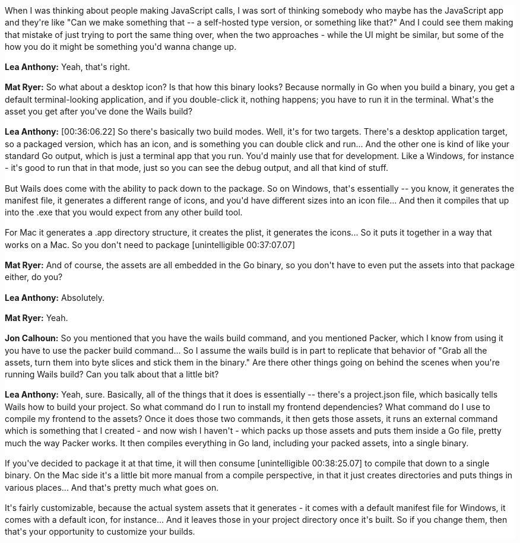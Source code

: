 When I was thinking about people making JavaScript calls, I was sort of thinking somebody who maybe has the JavaScript app and they're like "Can we make something that -- a self-hosted type version, or something like that?" And I could see them making that mistake of just trying to port the same thing over, when the two approaches - while the UI might be similar, but some of the how you do it might be something you'd wanna change up.

**Lea Anthony:** Yeah, that's right.

**Mat Ryer:** So what about a desktop icon? Is that how this binary looks? Because normally in Go when you build a binary, you get a default terminal-looking application, and if you double-click it, nothing happens; you have to run it in the terminal. What's the asset you get after you've done the Wails build?

**Lea Anthony:** \[00:36:06.22\] So there's basically two build modes. Well, it's for two targets. There's a desktop application target, so a packaged version, which has an icon, and is something you can double click and run... And the other one is kind of like your standard Go output, which is just a terminal app that you run. You'd mainly use that for development. Like a Windows, for instance - it's good to run that in that mode, just so you can see the debug output, and all that kind of stuff.

But Wails does come with the ability to pack down to the package. So on Windows, that's essentially -- you know, it generates the manifest file, it generates a different range of icons, and you'd have different sizes into an icon file... And then it compiles that up into the .exe that you would expect from any other build tool.

For Mac it generates a .app directory structure, it creates the plist, it generates the icons... So it puts it together in a way that works on a Mac. So you don't need to package \[unintelligible 00:37:07.07\]

**Mat Ryer:** And of course, the assets are all embedded in the Go binary, so you don't have to even put the assets into that package either, do you?

**Lea Anthony:** Absolutely.

**Mat Ryer:** Yeah.

**Jon Calhoun:** So you mentioned that you have the wails build command, and you mentioned Packer, which I know from using it you have to use the packer build command... So I assume the wails build is in part to replicate that behavior of "Grab all the assets, turn them into byte slices and stick them in the binary." Are there other things going on behind the scenes when you're running Wails build? Can you talk about that a little bit?

**Lea Anthony:** Yeah, sure. Basically, all of the things that it does is essentially -- there's a project.json file, which basically tells Wails how to build your project. So what command do I run to install my frontend dependencies? What command do I use to compile my frontend to the assets? Once it does those two commands, it then gets those assets, it runs an external command which is something that I created - and now wish I haven't - which packs up those assets and puts them inside a Go file, pretty much the way Packer works. It then compiles everything in Go land, including your packed assets, into a single binary.

If you've decided to package it at that time, it will then consume \[unintelligible 00:38:25.07\] to compile that down to a single binary. On the Mac side it's a little bit more manual from a compile perspective, in that it just creates directories and puts things in various places... And that's pretty much what goes on.

It's fairly customizable, because the actual system assets that it generates - it comes with a default manifest file for Windows, it comes with a default icon, for instance... And it leaves those in your project directory once it's built. So if you change them, then that's your opportunity to customize your builds.
